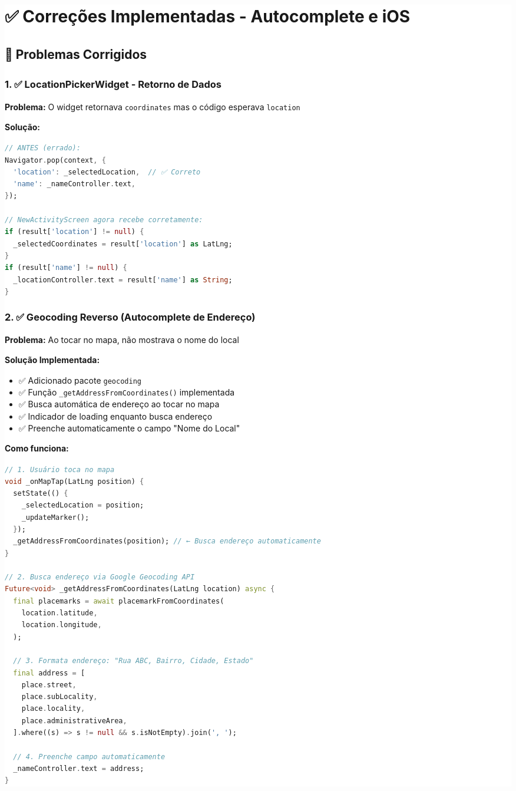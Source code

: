 # ✅ Correções Implementadas - Autocomplete e iOS

## 🔧 Problemas Corrigidos

### 1. ✅ LocationPickerWidget - Retorno de Dados
**Problema:** O widget retornava `coordinates` mas o código esperava `location`

**Solução:**
```dart
// ANTES (errado):
Navigator.pop(context, {
  'location': _selectedLocation,  // ✅ Correto
  'name': _nameController.text,
});

// NewActivityScreen agora recebe corretamente:
if (result['location'] != null) {
  _selectedCoordinates = result['location'] as LatLng;
}
if (result['name'] != null) {
  _locationController.text = result['name'] as String;
}
```

### 2. ✅ Geocoding Reverso (Autocomplete de Endereço)
**Problema:** Ao tocar no mapa, não mostrava o nome do local

**Solução Implementada:**
- ✅ Adicionado pacote `geocoding`
- ✅ Função `_getAddressFromCoordinates()` implementada
- ✅ Busca automática de endereço ao tocar no mapa
- ✅ Indicador de loading enquanto busca endereço
- ✅ Preenche automaticamente o campo "Nome do Local"

**Como funciona:**
```dart
// 1. Usuário toca no mapa
void _onMapTap(LatLng position) {
  setState(() {
    _selectedLocation = position;
    _updateMarker();
  });
  _getAddressFromCoordinates(position); // ← Busca endereço automaticamente
}

// 2. Busca endereço via Google Geocoding API
Future<void> _getAddressFromCoordinates(LatLng location) async {
  final placemarks = await placemarkFromCoordinates(
    location.latitude,
    location.longitude,
  );
  
  // 3. Formata endereço: "Rua ABC, Bairro, Cidade, Estado"
  final address = [
    place.street,
    place.subLocality,
    place.locality,
    place.administrativeArea,
  ].where((s) => s != null && s.isNotEmpty).join(', ');
  
  // 4. Preenche campo automaticamente
  _nameController.text = address;
}
```